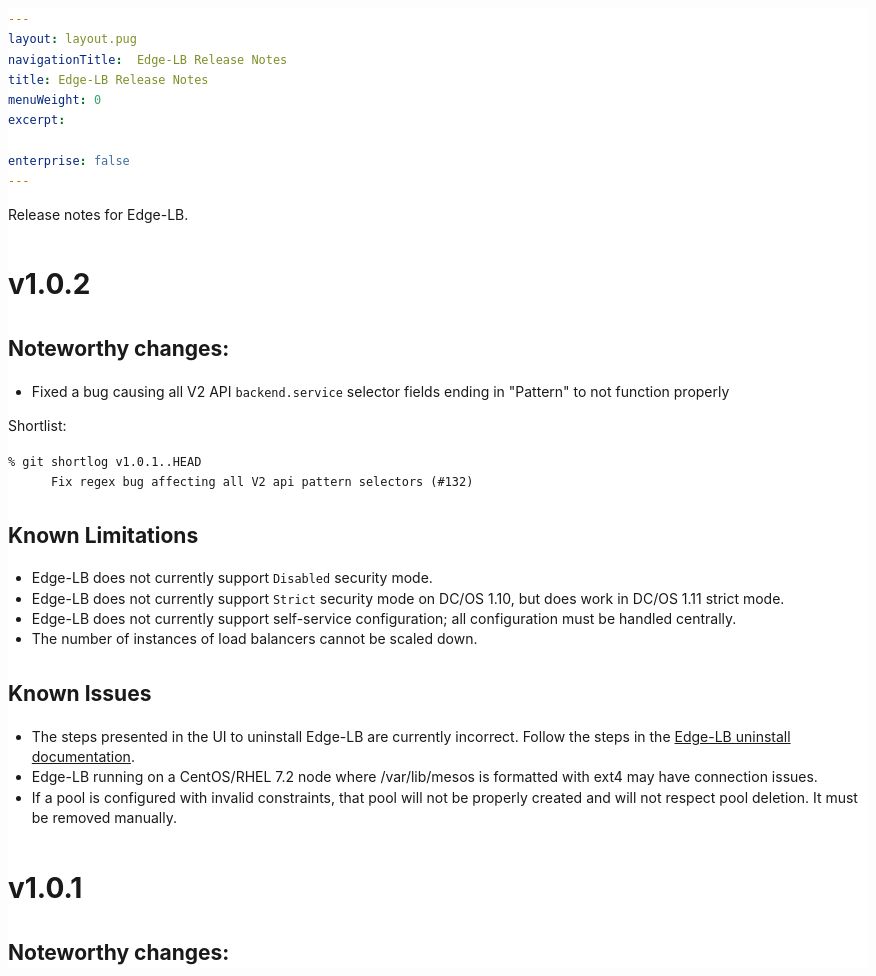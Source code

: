 ```yaml
---
layout: layout.pug
navigationTitle:  Edge-LB Release Notes
title: Edge-LB Release Notes
menuWeight: 0
excerpt:

enterprise: false
---
```


Release notes for Edge-LB.

# v1.0.2

## Noteworthy changes:

- Fixed a bug causing all V2 API `backend.service` selector fields ending in "Pattern" to not function properly

Shortlist:

```
% git shortlog v1.0.1..HEAD
      Fix regex bug affecting all V2 api pattern selectors (#132)
```

## Known Limitations

* Edge-LB does not currently support `Disabled` security mode.
* Edge-LB does not currently support `Strict` security mode on DC/OS 1.10, but does work in DC/OS 1.11 strict mode.
* Edge-LB does not currently support self-service configuration; all configuration must be handled centrally.
* The number of instances of load balancers cannot be scaled down.

## Known Issues

* The steps presented in the UI to uninstall Edge-LB are currently incorrect. Follow the steps in the [Edge-LB uninstall documentation](/services/edge-lb/1.0/uninstalling/).
* Edge-LB running on a CentOS/RHEL 7.2 node where /var/lib/mesos is formatted with ext4 may have connection issues.
* If a pool is configured with invalid constraints, that pool will not be properly created and will not respect pool deletion.  It must be removed manually.

# v1.0.1

## Noteworthy changes:
